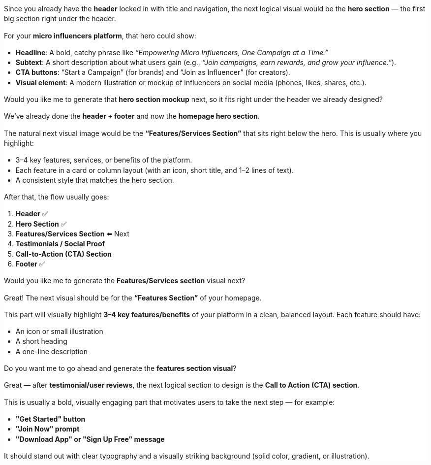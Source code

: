 Since you already have the **header** locked in with title and navigation, the next logical visual would be the **hero section** — the first big section right under the header.

For your **micro influencers platform**, that hero could show:

* **Headline**: A bold, catchy phrase like *“Empowering Micro Influencers, One Campaign at a Time.”*
* **Subtext**: A short description about what users gain (e.g., *“Join campaigns, earn rewards, and grow your influence.”*).
* **CTA buttons**: “Start a Campaign” (for brands) and “Join as Influencer” (for creators).
* **Visual element**: A modern illustration or mockup of influencers on social media (phones, likes, shares, etc.).

Would you like me to generate that **hero section mockup** next, so it fits right under the header we already designed?

We’ve already done the **header + footer** and now the **homepage hero section**.

The natural next visual image would be the **“Features/Services Section”** that sits right below the hero. This is usually where you highlight:

* 3–4 key features, services, or benefits of the platform.
* Each feature in a card or column layout (with an icon, short title, and 1–2 lines of text).
* A consistent style that matches the hero section.

After that, the flow usually goes:

1. **Header** ✅
2. **Hero Section** ✅
3. **Features/Services Section** ⬅️ Next
4. **Testimonials / Social Proof**
5. **Call-to-Action (CTA) Section**
6. **Footer** ✅

Would you like me to generate the **Features/Services section** visual next?

Great! The next visual should be for the **“Features Section”** of your homepage.

This part will visually highlight **3–4 key features/benefits** of your platform in a clean, balanced layout. Each feature should have:

* An icon or small illustration
* A short heading
* A one-line description

Do you want me to go ahead and generate the **features section visual**?

Great — after **testimonial/user reviews**, the next logical section to design is the **Call to Action (CTA) section**.

This is usually a bold, visually engaging part that motivates users to take the next step — for example:

* **"Get Started" button**
* **"Join Now" prompt**
* **"Download App" or "Sign Up Free" message**

It should stand out with clear typography and a visually striking background (solid color, gradient, or illustration).
